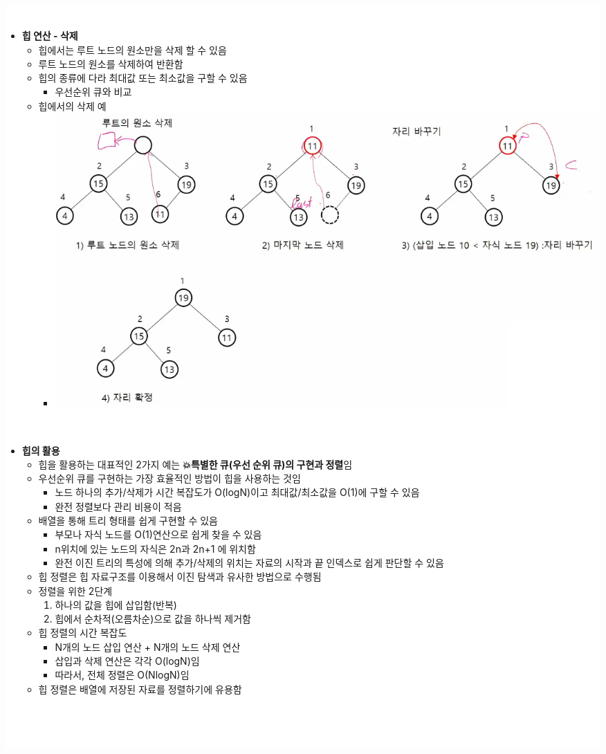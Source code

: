<br>

* **힙 연산 - 삭제**
  * 힙에서는 루트 노드의 원소만을 삭제 할 수 있음
  * 루트 노드의 원소를 삭제하여 반환함
  * 힙의 종류에 다라 최대값 또는 최소값을 구할 수 있음
    * 우선순위 큐와 비교
  * 힙에서의 삭제 예
    * ![image-20220403222042708](divide_conquer_backtracking.assets/image-20220403222042708.png)

<br>

* **힙의 활용**
  * 힙을 활용하는 대표적인 2가지 예는 **💥특별한 큐(우선 순위 큐)의 구현과 정렬**임
  * 우선순위 큐를 구현하는 가장 효율적인 방법이 힙을 사용하는 것임
    * 노드 하나의 추가/삭제가 시간 복잡도가 O(logN)이고 최대값/최소값을 O(1)에 구할 수 있음
    * 완전 정렬보다 관리 비용이 적음
  * 배열을 통해 트리 형태를 쉽게 구현할 수 있음
    * 부모나 자식 노드를 O(1)연산으로 쉽게 찾을 수 있음
    * n위치에 있는 노드의 자식은 2n과 2n+1 에 위치함
    * 완전 이진 트리의 특성에 의해 추가/삭제의 위치는 자료의 시작과 끝 인덱스로 쉽게 판단할 수 있음
  * 힙 정렬은 힙 자료구조를 이용해서 이진 탐색과 유사한 방법으로 수행됨
  * 정렬을 위한 2단계
    1. 하나의 값을 힙에 삽입함(반복)
    2. 힙에서 순차적(오름차순)으로 값을 하나씩 제거함
  * 힙 정렬의 시간 복잡도
    * N개의 노드 삽입 연산 + N개의 노드 삭제 연산
    * 삽입과 삭제 연산은 각각 O(logN)임
    * 따라서, 전체 정렬은 O(NlogN)임
  * 힙 정렬은 배열에 저장된 자료를 정렬하기에 유용함

<br><br><br>
